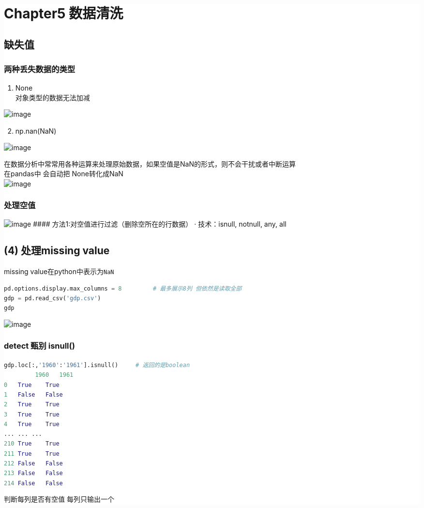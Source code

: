 # Chapter5 数据清洗
## 缺失值
### 两种丢失数据的类型
1. None  
对象类型的数据无法加减  
<img width="986" alt="image" src="https://user-images.githubusercontent.com/105503216/181201980-c98659c2-ecf1-4fe6-8d19-5cb88c93f625.png">   

2. np.nan(NaN)  
<img width="1017" alt="image" src="https://user-images.githubusercontent.com/105503216/181202110-b2937188-779d-425c-8fde-eef658941c58.png">   

在数据分析中常常用各种运算来处理原始数据，如果空值是NaN的形式，则不会干扰或者中断运算  
在pandas中 会自动把 None转化成NaN  
<img width="570" alt="image" src="https://user-images.githubusercontent.com/105503216/181202719-081c61f1-1dfe-4a9b-a553-180e53049bec.png">  

### 处理空值
<img width="1074" alt="image" src="https://user-images.githubusercontent.com/105503216/181206809-3022d887-5f80-4d82-a160-3504ed5a9e71.png">  
#### 方法1:对空值进行过滤（删除空所在的行数据）
· 技术：isnull, notnull, any, all  


## (4) 处理missing value
missing value在python中表示为`NaN`
``` python
pd.options.display.max_columns = 8         # 最多展示8列 但依然是读取全部
gdp = pd.read_csv('gdp.csv')
gdp
```
![image](https://user-images.githubusercontent.com/105503216/171332892-a63a59e2-b2d8-41e0-9474-9d8d17275176.png)
### detect 甄别 isnull()
``` python
gdp.loc[:,'1960':'1961'].isnull()     # 返回的是boolean
         1960	1961
0	True	True
1	False	False
2	True	True
3	True	True
4	True	True
...	...	...
210	True	True
211	True	True
212	False	False
213	False	False
214	False	False
```
判断每列是否有空值 每列只输出一个
